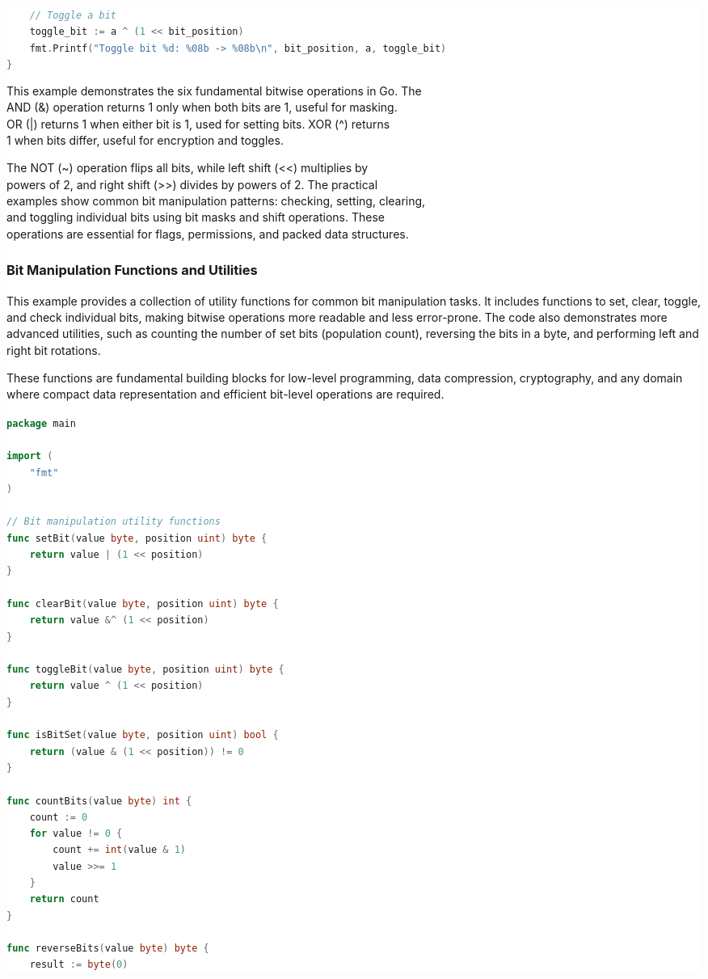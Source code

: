 ```go
    // Toggle a bit
    toggle_bit := a ^ (1 << bit_position)
    fmt.Printf("Toggle bit %d: %08b -> %08b\n", bit_position, a, toggle_bit)
}
```

This example demonstrates the six fundamental bitwise operations in Go. The  
AND (&) operation returns 1 only when both bits are 1, useful for masking.  
OR (|) returns 1 when either bit is 1, used for setting bits. XOR (^) returns  
1 when bits differ, useful for encryption and toggles.  

The NOT (~) operation flips all bits, while left shift (<<) multiplies by  
powers of 2, and right shift (>>) divides by powers of 2. The practical  
examples show common bit manipulation patterns: checking, setting, clearing,  
and toggling individual bits using bit masks and shift operations. These  
operations are essential for flags, permissions, and packed data structures.  


### Bit Manipulation Functions and Utilities

This example provides a collection of utility functions for common bit
manipulation tasks. It includes functions to set, clear, toggle, and check
individual bits, making bitwise operations more readable and less error-prone.
The code also demonstrates more advanced utilities, such as counting the number
of set bits (population count), reversing the bits in a byte, and performing
left and right bit rotations.

These functions are fundamental building blocks for low-level programming,
data compression, cryptography, and any domain where compact data representation
and efficient bit-level operations are required.

```go
package main

import (
    "fmt"
)

// Bit manipulation utility functions
func setBit(value byte, position uint) byte {
    return value | (1 << position)
}

func clearBit(value byte, position uint) byte {
    return value &^ (1 << position)
}

func toggleBit(value byte, position uint) byte {
    return value ^ (1 << position)
}

func isBitSet(value byte, position uint) bool {
    return (value & (1 << position)) != 0
}

func countBits(value byte) int {
    count := 0
    for value != 0 {
        count += int(value & 1)
        value >>= 1
    }
    return count
}

func reverseBits(value byte) byte {
    result := byte(0)
```